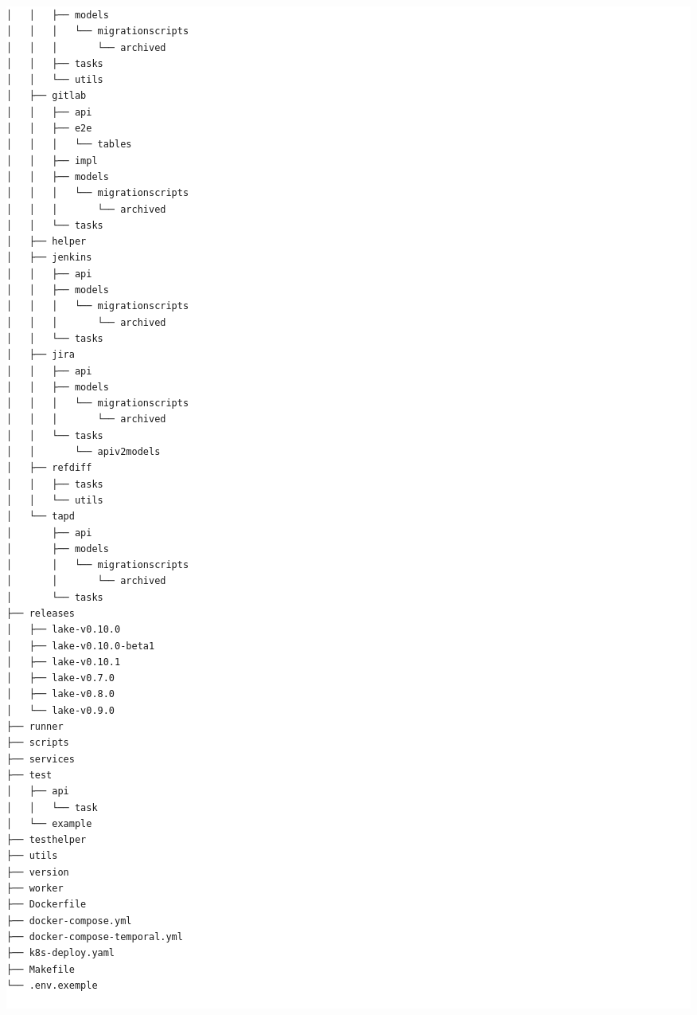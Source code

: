 ```
│   │   ├── models
│   │   │   └── migrationscripts
│   │   │       └── archived
│   │   ├── tasks
│   │   └── utils
│   ├── gitlab
│   │   ├── api
│   │   ├── e2e
│   │   │   └── tables
│   │   ├── impl
│   │   ├── models
│   │   │   └── migrationscripts
│   │   │       └── archived
│   │   └── tasks
│   ├── helper
│   ├── jenkins
│   │   ├── api
│   │   ├── models
│   │   │   └── migrationscripts
│   │   │       └── archived
│   │   └── tasks
│   ├── jira
│   │   ├── api
│   │   ├── models
│   │   │   └── migrationscripts
│   │   │       └── archived
│   │   └── tasks
│   │       └── apiv2models
│   ├── refdiff
│   │   ├── tasks
│   │   └── utils
│   └── tapd
│       ├── api
│       ├── models
│       │   └── migrationscripts
│       │       └── archived
│       └── tasks
├── releases
│   ├── lake-v0.10.0
│   ├── lake-v0.10.0-beta1
│   ├── lake-v0.10.1
│   ├── lake-v0.7.0
│   ├── lake-v0.8.0
│   └── lake-v0.9.0
├── runner
├── scripts
├── services
├── test
│   ├── api
│   │   └── task
│   └── example
├── testhelper
├── utils
├── version
├── worker
├── Dockerfile
├── docker-compose.yml
├── docker-compose-temporal.yml
├── k8s-deploy.yaml
├── Makefile
└── .env.exemple
   

```